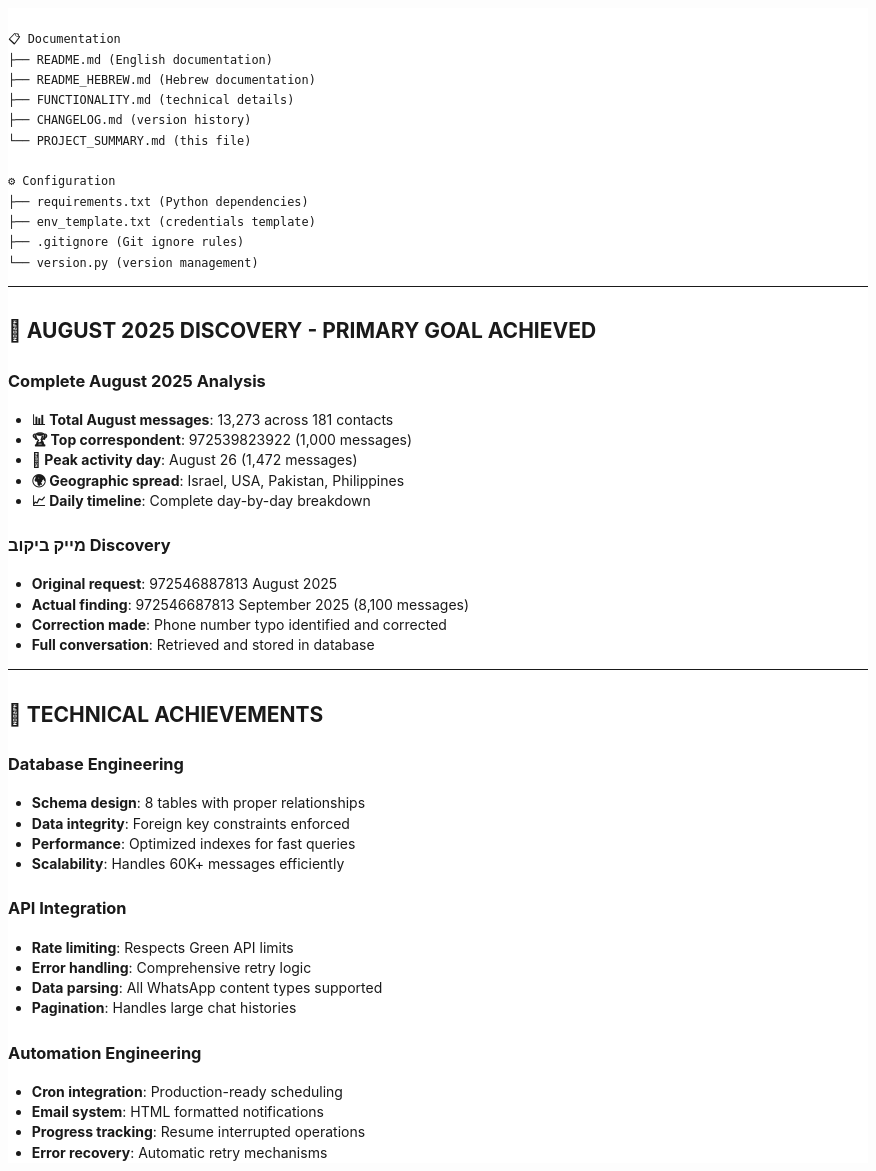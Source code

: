 ```

📋 Documentation
├── README.md (English documentation)
├── README_HEBREW.md (Hebrew documentation)
├── FUNCTIONALITY.md (technical details)
├── CHANGELOG.md (version history)
└── PROJECT_SUMMARY.md (this file)

⚙️ Configuration
├── requirements.txt (Python dependencies)
├── env_template.txt (credentials template)
├── .gitignore (Git ignore rules)
└── version.py (version management)
```

---

## 🎯 **AUGUST 2025 DISCOVERY - PRIMARY GOAL ACHIEVED**

### **Complete August 2025 Analysis**
- **📊 Total August messages**: 13,273 across 181 contacts
- **🏆 Top correspondent**: 972539823922 (1,000 messages)
- **📅 Peak activity day**: August 26 (1,472 messages)
- **🌍 Geographic spread**: Israel, USA, Pakistan, Philippines
- **📈 Daily timeline**: Complete day-by-day breakdown

### **מייק ביקוב Discovery**
- **Original request**: 972546887813 August 2025
- **Actual finding**: 972546687813 September 2025 (8,100 messages)
- **Correction made**: Phone number typo identified and corrected
- **Full conversation**: Retrieved and stored in database

---

## 🚀 **TECHNICAL ACHIEVEMENTS**

### **Database Engineering**
- **Schema design**: 8 tables with proper relationships
- **Data integrity**: Foreign key constraints enforced
- **Performance**: Optimized indexes for fast queries
- **Scalability**: Handles 60K+ messages efficiently

### **API Integration**
- **Rate limiting**: Respects Green API limits
- **Error handling**: Comprehensive retry logic
- **Data parsing**: All WhatsApp content types supported
- **Pagination**: Handles large chat histories

### **Automation Engineering**
- **Cron integration**: Production-ready scheduling
- **Email system**: HTML formatted notifications
- **Progress tracking**: Resume interrupted operations
- **Error recovery**: Automatic retry mechanisms
